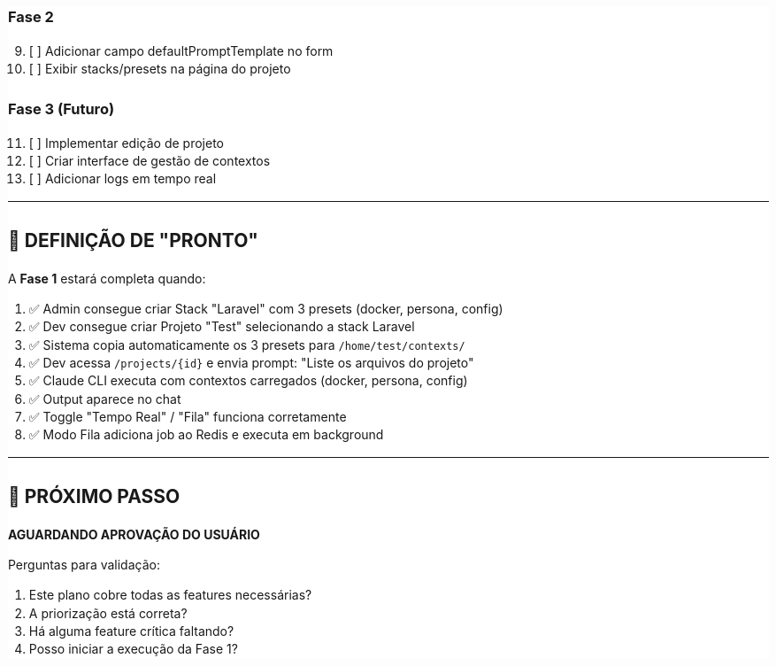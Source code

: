 ### Fase 2
9. [ ] Adicionar campo defaultPromptTemplate no form
10. [ ] Exibir stacks/presets na página do projeto

### Fase 3 (Futuro)
11. [ ] Implementar edição de projeto
12. [ ] Criar interface de gestão de contextos
13. [ ] Adicionar logs em tempo real

---

## 🎯 DEFINIÇÃO DE "PRONTO"

A **Fase 1** estará completa quando:

1. ✅ Admin consegue criar Stack "Laravel" com 3 presets (docker, persona, config)
2. ✅ Dev consegue criar Projeto "Test" selecionando a stack Laravel
3. ✅ Sistema copia automaticamente os 3 presets para `/home/test/contexts/`
4. ✅ Dev acessa `/projects/{id}` e envia prompt: "Liste os arquivos do projeto"
5. ✅ Claude CLI executa com contextos carregados (docker, persona, config)
6. ✅ Output aparece no chat
7. ✅ Toggle "Tempo Real" / "Fila" funciona corretamente
8. ✅ Modo Fila adiciona job ao Redis e executa em background

---

## 🚀 PRÓXIMO PASSO

**AGUARDANDO APROVAÇÃO DO USUÁRIO**

Perguntas para validação:
1. Este plano cobre todas as features necessárias?
2. A priorização está correta?
3. Há alguma feature crítica faltando?
4. Posso iniciar a execução da Fase 1?
